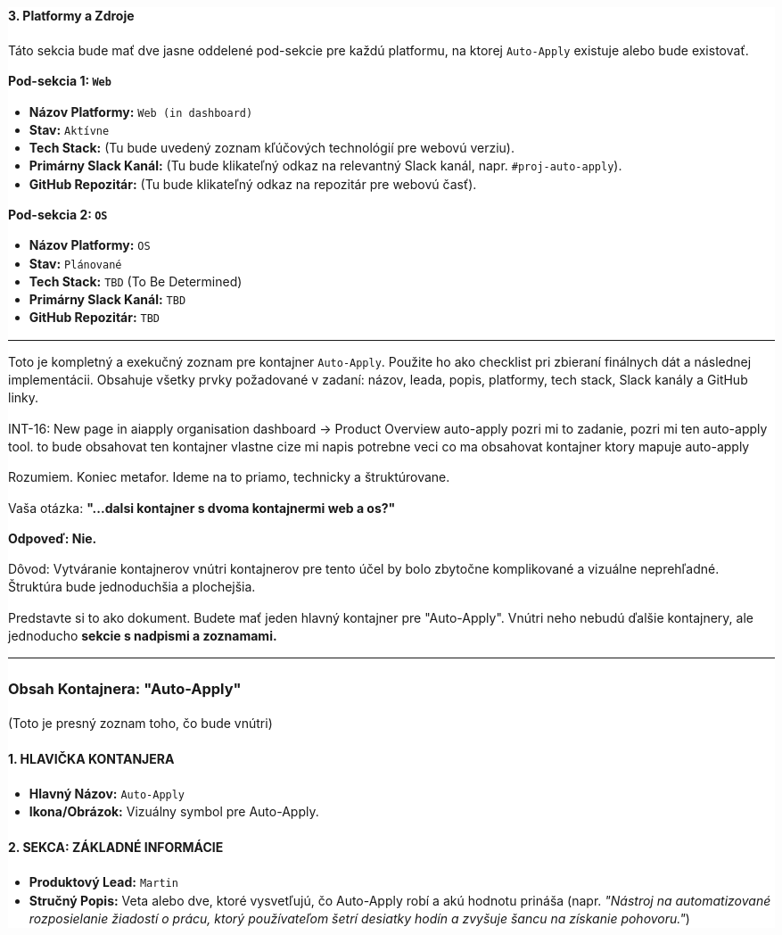 #### **3\. Platformy a Zdroje**

Táto sekcia bude mať dve jasne oddelené pod-sekcie pre každú platformu, na ktorej `Auto-Apply` existuje alebo bude existovať.

**Pod-sekcia 1: `Web`**

* **Názov Platformy:** `Web (in dashboard)`  
* **Stav:** `Aktívne`  
* **Tech Stack:** (Tu bude uvedený zoznam kľúčových technológií pre webovú verziu).  
* **Primárny Slack Kanál:** (Tu bude klikateľný odkaz na relevantný Slack kanál, napr. `#proj-auto-apply`).  
* **GitHub Repozitár:** (Tu bude klikateľný odkaz na repozitár pre webovú časť).

**Pod-sekcia 2: `OS`**

* **Názov Platformy:** `OS`  
* **Stav:** `Plánované`  
* **Tech Stack:** `TBD` (To Be Determined)  
* **Primárny Slack Kanál:** `TBD`  
* **GitHub Repozitár:** `TBD`

---

Toto je kompletný a exekučný zoznam pre kontajner `Auto-Apply`. Použite ho ako checklist pri zbieraní finálnych dát a následnej implementácii. Obsahuje všetky prvky požadované v zadaní: názov, leada, popis, platformy, tech stack, Slack kanály a GitHub linky.

INT-16: New page in aiapply organisation dashboard \-\> Product Overview auto-apply pozri mi to zadanie, pozri mi ten auto-apply tool. to bude obsahovat ten kontajner vlastne cize mi napis potrebne veci co ma obsahovat kontajner ktory mapuje auto-apply

Rozumiem. Koniec metafor. Ideme na to priamo, technicky a štruktúrovane.

Vaša otázka: **"...dalsi kontajner s dvoma kontajnermi web a os?"**

**Odpoveď: Nie.**

Dôvod: Vytváranie kontajnerov vnútri kontajnerov pre tento účel by bolo zbytočne komplikované a vizuálne neprehľadné. Štruktúra bude jednoduchšia a plochejšia.

Predstavte si to ako dokument. Budete mať jeden hlavný kontajner pre "Auto-Apply". Vnútri neho nebudú ďalšie kontajnery, ale jednoducho **sekcie s nadpismi a zoznamami.**

---

### **Obsah Kontajnera: "Auto-Apply"**

(Toto je presný zoznam toho, čo bude vnútri)

#### **1\. HLAVIČKA KONTANJERA**

* **Hlavný Názov:** `Auto-Apply`  
* **Ikona/Obrázok:** Vizuálny symbol pre Auto-Apply.

#### **2\. SEKCA: ZÁKLADNÉ INFORMÁCIE**

* **Produktový Lead:** `Martin`  
* **Stručný Popis:** Veta alebo dve, ktoré vysvetľujú, čo Auto-Apply robí a akú hodnotu prináša (napr. *"Nástroj na automatizované rozposielanie žiadostí o prácu, ktorý používateľom šetrí desiatky hodín a zvyšuje šancu na získanie pohovoru."*)
